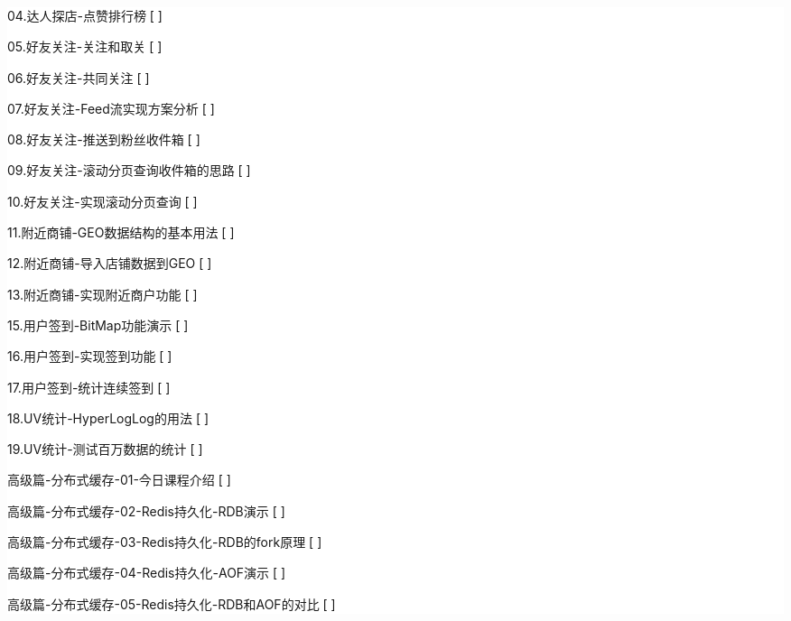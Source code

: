 04.达人探店-点赞排行榜
[ ]

05.好友关注-关注和取关
[ ]

06.好友关注-共同关注
[ ]

07.好友关注-Feed流实现方案分析
[ ]

08.好友关注-推送到粉丝收件箱
[ ]

09.好友关注-滚动分页查询收件箱的思路
[ ]

10.好友关注-实现滚动分页查询
[ ]

11.附近商铺-GEO数据结构的基本用法
[ ]

12.附近商铺-导入店铺数据到GEO
[ ]

13.附近商铺-实现附近商户功能
[ ]

15.用户签到-BitMap功能演示
[ ]

16.用户签到-实现签到功能
[ ]

17.用户签到-统计连续签到
[ ]

18.UV统计-HyperLogLog的用法
[ ]

19.UV统计-测试百万数据的统计
[ ]

高级篇-分布式缓存-01-今日课程介绍
[ ]

高级篇-分布式缓存-02-Redis持久化-RDB演示
[ ]

高级篇-分布式缓存-03-Redis持久化-RDB的fork原理
[ ]

高级篇-分布式缓存-04-Redis持久化-AOF演示
[ ]

高级篇-分布式缓存-05-Redis持久化-RDB和AOF的对比
[ ]

